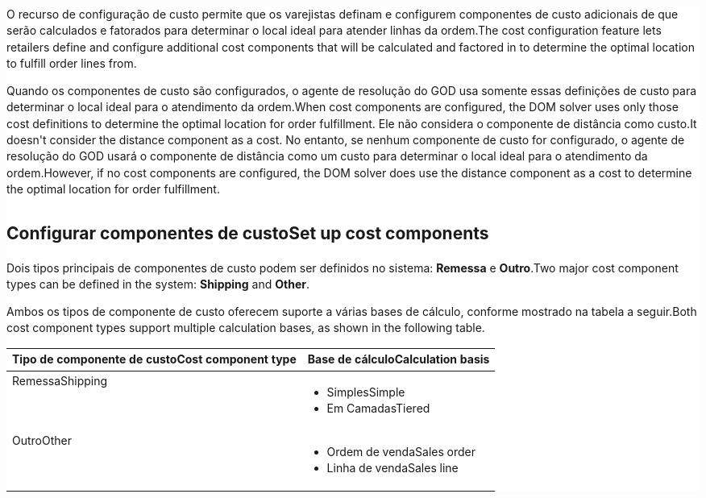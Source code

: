 <span data-ttu-id="f08c1-110">O recurso de configuração de custo permite que os varejistas definam e configurem componentes de custo adicionais de que serão calculados e fatorados para determinar o local ideal para atender linhas da ordem.</span><span class="sxs-lookup"><span data-stu-id="f08c1-110">The cost configuration feature lets retailers define and configure additional cost components that will be calculated and factored in to determine the optimal location to fulfill order lines from.</span></span>

<span data-ttu-id="f08c1-111">Quando os componentes de custo são configurados, o agente de resolução do GOD usa somente essas definições de custo para determinar o local ideal para o atendimento da ordem.</span><span class="sxs-lookup"><span data-stu-id="f08c1-111">When cost components are configured, the DOM solver uses only those cost definitions to determine the optimal location for order fulfillment.</span></span> <span data-ttu-id="f08c1-112">Ele não considera o componente de distância como custo.</span><span class="sxs-lookup"><span data-stu-id="f08c1-112">It doesn't consider the distance component as a cost.</span></span> <span data-ttu-id="f08c1-113">No entanto, se nenhum componente de custo for configurado, o agente de resolução do GOD usará o componente de distância como um custo para determinar o local ideal para o atendimento da ordem.</span><span class="sxs-lookup"><span data-stu-id="f08c1-113">However, if no cost components are configured, the DOM solver does use the distance component as a cost to determine the optimal location for order fulfillment.</span></span>

## <a name="set-up-cost-components"></a><span data-ttu-id="f08c1-114">Configurar componentes de custo</span><span class="sxs-lookup"><span data-stu-id="f08c1-114">Set up cost components</span></span>

<span data-ttu-id="f08c1-115">Dois tipos principais de componentes de custo podem ser definidos no sistema: **Remessa** e **Outro**.</span><span class="sxs-lookup"><span data-stu-id="f08c1-115">Two major cost component types can be defined in the system: **Shipping** and **Other**.</span></span>

<span data-ttu-id="f08c1-116">Ambos os tipos de componente de custo oferecem suporte a várias bases de cálculo, conforme mostrado na tabela a seguir.</span><span class="sxs-lookup"><span data-stu-id="f08c1-116">Both cost component types support multiple calculation bases, as shown in the following table.</span></span>

<table>
<thead>
<tr>
<th><span data-ttu-id="f08c1-117">Tipo de componente de custo</span><span class="sxs-lookup"><span data-stu-id="f08c1-117">Cost component type</span></span></th>
<th><span data-ttu-id="f08c1-118">Base de cálculo</span><span class="sxs-lookup"><span data-stu-id="f08c1-118">Calculation basis</span></span></th>
</tr>
</thead>
<tbody>
<tr>
<td><span data-ttu-id="f08c1-119">Remessa</span><span class="sxs-lookup"><span data-stu-id="f08c1-119">Shipping</span></span></td>
<td>
<ul>
<li><span data-ttu-id="f08c1-120">Simples</span><span class="sxs-lookup"><span data-stu-id="f08c1-120">Simple</span></span></li>
<li><span data-ttu-id="f08c1-121">Em Camadas</span><span class="sxs-lookup"><span data-stu-id="f08c1-121">Tiered</span></span></li>
</ul>
</td>
</tr>
<tr>
<td><span data-ttu-id="f08c1-122">Outro</span><span class="sxs-lookup"><span data-stu-id="f08c1-122">Other</span></span></td>
<td>
<ul>
<li><span data-ttu-id="f08c1-123">Ordem de venda</span><span class="sxs-lookup"><span data-stu-id="f08c1-123">Sales order</span></span></li>
<li><span data-ttu-id="f08c1-124">Linha de venda</span><span class="sxs-lookup"><span data-stu-id="f08c1-124">Sales line</span></span></li>